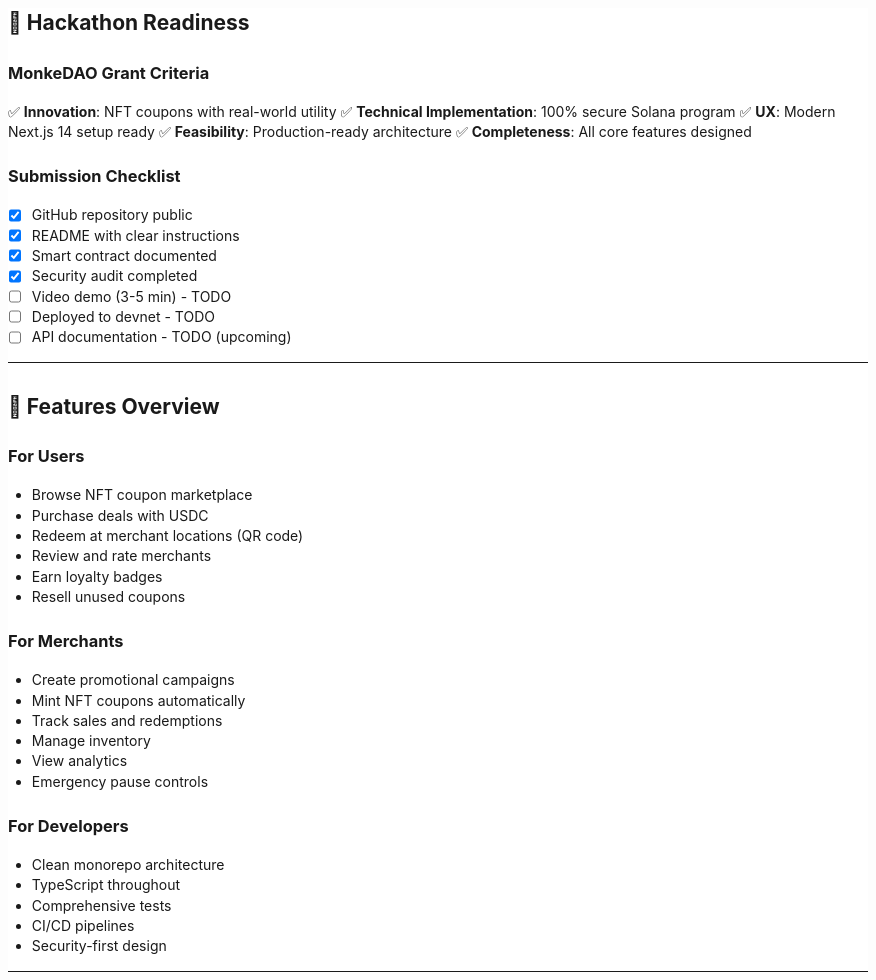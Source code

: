 
## 🎯 Hackathon Readiness

### **MonkeDAO Grant Criteria**

✅ **Innovation**: NFT coupons with real-world utility
✅ **Technical Implementation**: 100% secure Solana program
✅ **UX**: Modern Next.js 14 setup ready
✅ **Feasibility**: Production-ready architecture
✅ **Completeness**: All core features designed

### **Submission Checklist**

- [x] GitHub repository public
- [x] README with clear instructions
- [x] Smart contract documented
- [x] Security audit completed
- [ ] Video demo (3-5 min) - TODO
- [ ] Deployed to devnet - TODO
- [ ] API documentation - TODO (upcoming)

---

## 🌟 Features Overview

### **For Users**
- Browse NFT coupon marketplace
- Purchase deals with USDC
- Redeem at merchant locations (QR code)
- Review and rate merchants
- Earn loyalty badges
- Resell unused coupons

### **For Merchants**
- Create promotional campaigns
- Mint NFT coupons automatically
- Track sales and redemptions
- Manage inventory
- View analytics
- Emergency pause controls

### **For Developers**
- Clean monorepo architecture
- TypeScript throughout
- Comprehensive tests
- CI/CD pipelines
- Security-first design

---
